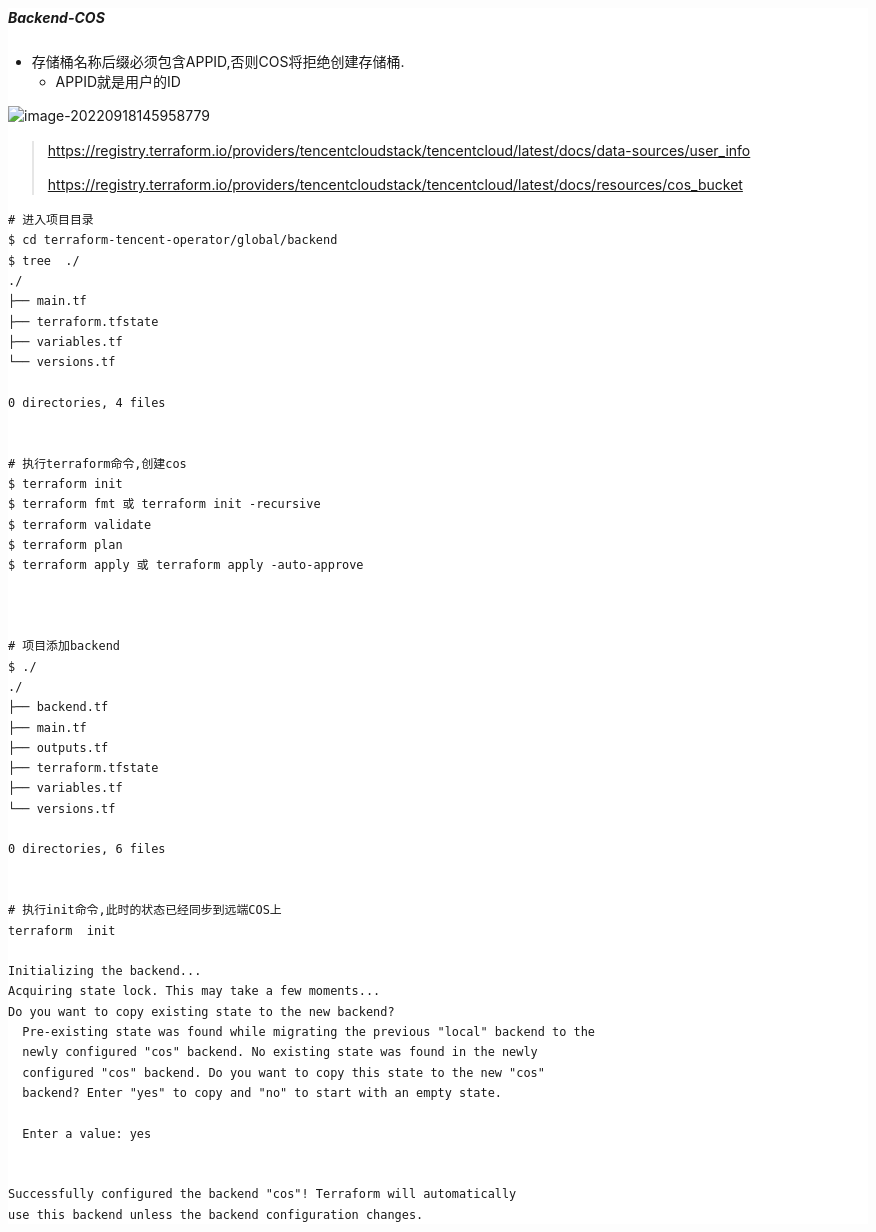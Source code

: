 

##### Backend-COS

- 存储桶名称后缀必须包含APPID,否则COS将拒绝创建存储桶.
  - APPID就是用户的ID

![image-20220918145958779](https://bruce-log-img.oss-cn-shanghai.aliyuncs.com/image-20220918145958779.png)

> https://registry.terraform.io/providers/tencentcloudstack/tencentcloud/latest/docs/data-sources/user_info
>
> https://registry.terraform.io/providers/tencentcloudstack/tencentcloud/latest/docs/resources/cos_bucket

```shell
# 进入项目目录
$ cd terraform-tencent-operator/global/backend
$ tree  ./
./
├── main.tf
├── terraform.tfstate
├── variables.tf
└── versions.tf

0 directories, 4 files


# 执行terraform命令,创建cos
$ terraform init 
$ terraform fmt 或 terraform init -recursive
$ terraform validate
$ terraform plan
$ terraform apply 或 terraform apply -auto-approve



# 项目添加backend
$ ./
./
├── backend.tf
├── main.tf
├── outputs.tf
├── terraform.tfstate
├── variables.tf
└── versions.tf

0 directories, 6 files


# 执行init命令,此时的状态已经同步到远端COS上
terraform  init 

Initializing the backend...
Acquiring state lock. This may take a few moments...
Do you want to copy existing state to the new backend?
  Pre-existing state was found while migrating the previous "local" backend to the
  newly configured "cos" backend. No existing state was found in the newly
  configured "cos" backend. Do you want to copy this state to the new "cos"
  backend? Enter "yes" to copy and "no" to start with an empty state.

  Enter a value: yes


Successfully configured the backend "cos"! Terraform will automatically
use this backend unless the backend configuration changes.
```